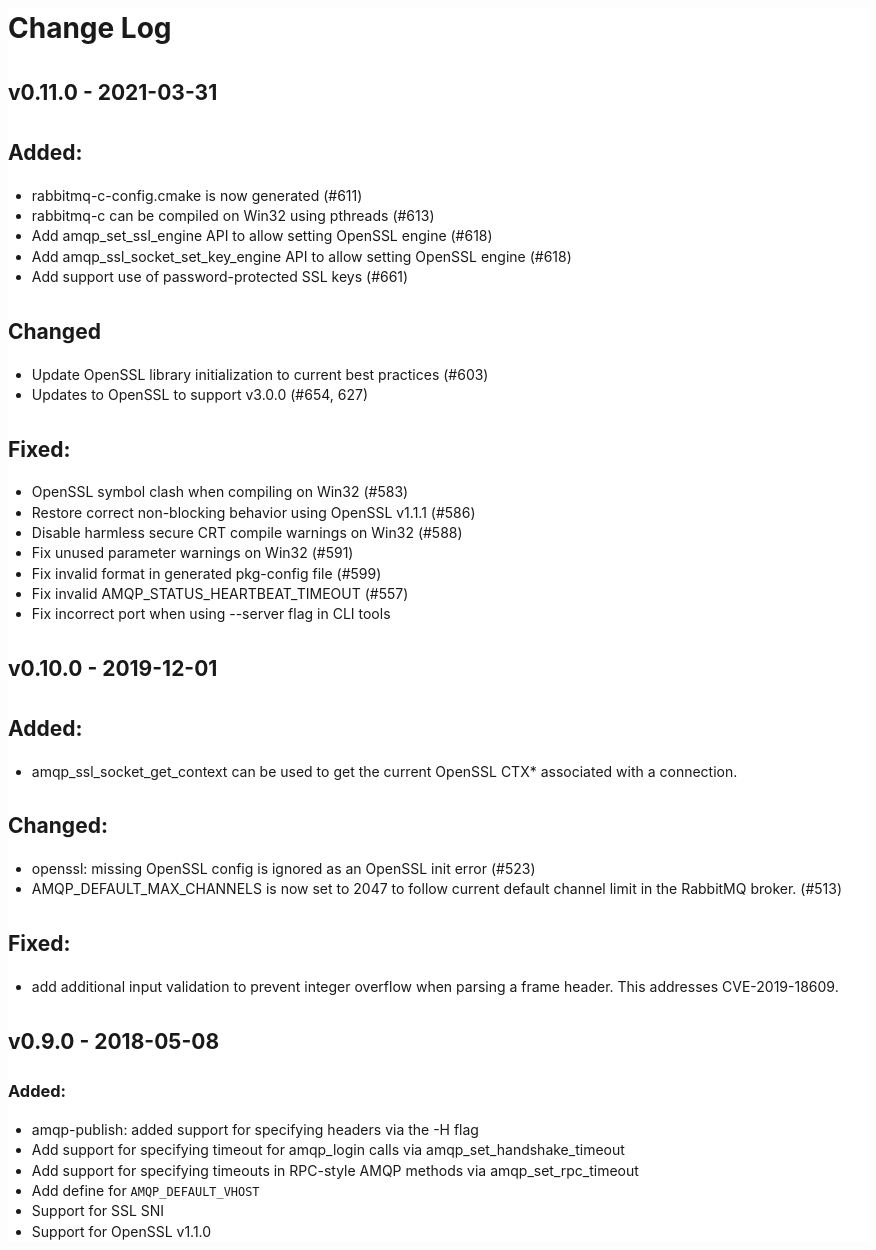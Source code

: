 # Change Log
## v0.11.0 - 2021-03-31
## Added:
- rabbitmq-c-config.cmake is now generated (#611)
- rabbitmq-c can be compiled on Win32 using pthreads (#613)
- Add amqp_set_ssl_engine API to allow setting OpenSSL engine (#618)
- Add amqp_ssl_socket_set_key_engine API to allow setting OpenSSL engine (#618)
- Add support use of password-protected SSL keys (#661)

## Changed
- Update OpenSSL library initialization to current best practices (#603)
- Updates to OpenSSL to support v3.0.0 (#654, 627)

## Fixed:
- OpenSSL symbol clash when compiling on Win32 (#583)
- Restore correct non-blocking behavior using OpenSSL v1.1.1 (#586)
- Disable harmless secure CRT compile warnings on Win32 (#588)
- Fix unused parameter warnings on Win32 (#591)
- Fix invalid format in generated pkg-config file (#599)
- Fix invalid AMQP_STATUS_HEARTBEAT_TIMEOUT (#557)
- Fix incorrect port when using --server flag in CLI tools

## v0.10.0 - 2019-12-01
## Added:
- amqp_ssl_socket_get_context can be used to get the current OpenSSL CTX*
    associated with a connection.

## Changed:
- openssl: missing OpenSSL config is ignored as an OpenSSL init error (#523)
- AMQP_DEFAULT_MAX_CHANNELS is now set to 2047 to follow current default channel
    limit in the RabbitMQ broker. (#513)

## Fixed:
- add additional input validation to prevent integer overflow when parsing a
    frame header. This addresses CVE-2019-18609.


## v0.9.0 - 2018-05-08
### Added:
- amqp-publish: added support for specifying headers via the -H flag
- Add support for specifying timeout for amqp_login calls via
  amqp_set_handshake_timeout
- Add support for specifying timeouts in RPC-style AMQP methods via
  amqp_set_rpc_timeout
- Add define for `AMQP_DEFAULT_VHOST`
- Support for SSL SNI
- Support for OpenSSL v1.1.0
